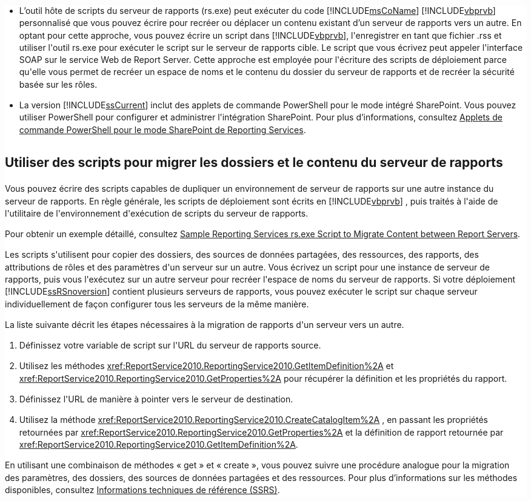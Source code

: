 -   L’outil hôte de scripts du serveur de rapports (rs.exe) peut exécuter du code [!INCLUDE[msCoName](../../includes/msconame-md.md)] [!INCLUDE[vbprvb](../../includes/vbprvb-md.md)] personnalisé que vous pouvez écrire pour recréer ou déplacer un contenu existant d’un serveur de rapports vers un autre. En optant pour cette approche, vous pouvez écrire un script dans [!INCLUDE[vbprvb](../../includes/vbprvb-md.md)], l'enregistrer en tant que fichier .rss et utiliser l'outil rs.exe pour exécuter le script sur le serveur de rapports cible. Le script que vous écrivez peut appeler l'interface SOAP sur le service Web de Report Server. Cette approche est employée pour l'écriture des scripts de déploiement parce qu'elle vous permet de recréer un espace de noms et le contenu du dossier du serveur de rapports et de recréer la sécurité basée sur les rôles.  
  
-   La version [!INCLUDE[ssCurrent](../../includes/sscurrent-md.md)] inclut des applets de commande PowerShell pour le mode intégré SharePoint. Vous pouvez utiliser PowerShell pour configurer et administrer l'intégration SharePoint.  Pour plus d’informations, consultez [Applets de commande PowerShell pour le mode SharePoint de Reporting Services](../powershell-cmdlets-for-reporting-services-sharepoint-mode.md).  
  
## <a name="use-scripts-to-migrate-report-server-content-and-folders"></a>Utiliser des scripts pour migrer les dossiers et le contenu du serveur de rapports  
 Vous pouvez écrire des scripts capables de dupliquer un environnement de serveur de rapports sur une autre instance du serveur de rapports. En règle générale, les scripts de déploiement sont écrits en [!INCLUDE[vbprvb](../../includes/vbprvb-md.md)] , puis traités à l'aide de l'utilitaire de l'environnement d'exécution de scripts du serveur de rapports.  
  
  Pour obtenir un exemple détaillé, consultez [Sample Reporting Services rs.exe Script to Migrate Content between Report Servers](sample-reporting-services-rs-exe-script-to-copy-content-between-report-servers.md).  
  
 Les scripts s'utilisent pour copier des dossiers, des sources de données partagées, des ressources, des rapports, des attributions de rôles et des paramètres d'un serveur sur un autre. Vous écrivez un script pour une instance de serveur de rapports, puis vous l'exécutez sur un autre serveur pour recréer l'espace de noms du serveur de rapports. Si votre déploiement [!INCLUDE[ssRSnoversion](../../includes/ssrsnoversion-md.md)] contient plusieurs serveurs de rapports, vous pouvez exécuter le script sur chaque serveur individuellement de façon configurer tous les serveurs de la même manière.  
  
 La liste suivante décrit les étapes nécessaires à la migration de rapports d'un serveur vers un autre.  
  
1.  Définissez votre variable de script sur l'URL du serveur de rapports source.  
  
2.  Utilisez les méthodes <xref:ReportService2010.ReportingService2010.GetItemDefinition%2A> et <xref:ReportService2010.ReportingService2010.GetProperties%2A> pour récupérer la définition et les propriétés du rapport.  
  
3.  Définissez l'URL de manière à pointer vers le serveur de destination.  
  
4.  Utilisez la méthode <xref:ReportService2010.ReportingService2010.CreateCatalogItem%2A> , en passant les propriétés retournées par <xref:ReportService2010.ReportingService2010.GetProperties%2A> et la définition de rapport retournée par <xref:ReportService2010.ReportingService2010.GetItemDefinition%2A>.  
  
 En utilisant une combinaison de méthodes « get » et « create », vous pouvez suivre une procédure analogue pour la migration des paramètres, des dossiers, des sources de données partagées et des ressources. Pour plus d’informations sur les méthodes disponibles, consultez [Informations techniques de référence &#40;SSRS&#41;](../technical-reference-ssrs.md).  
  